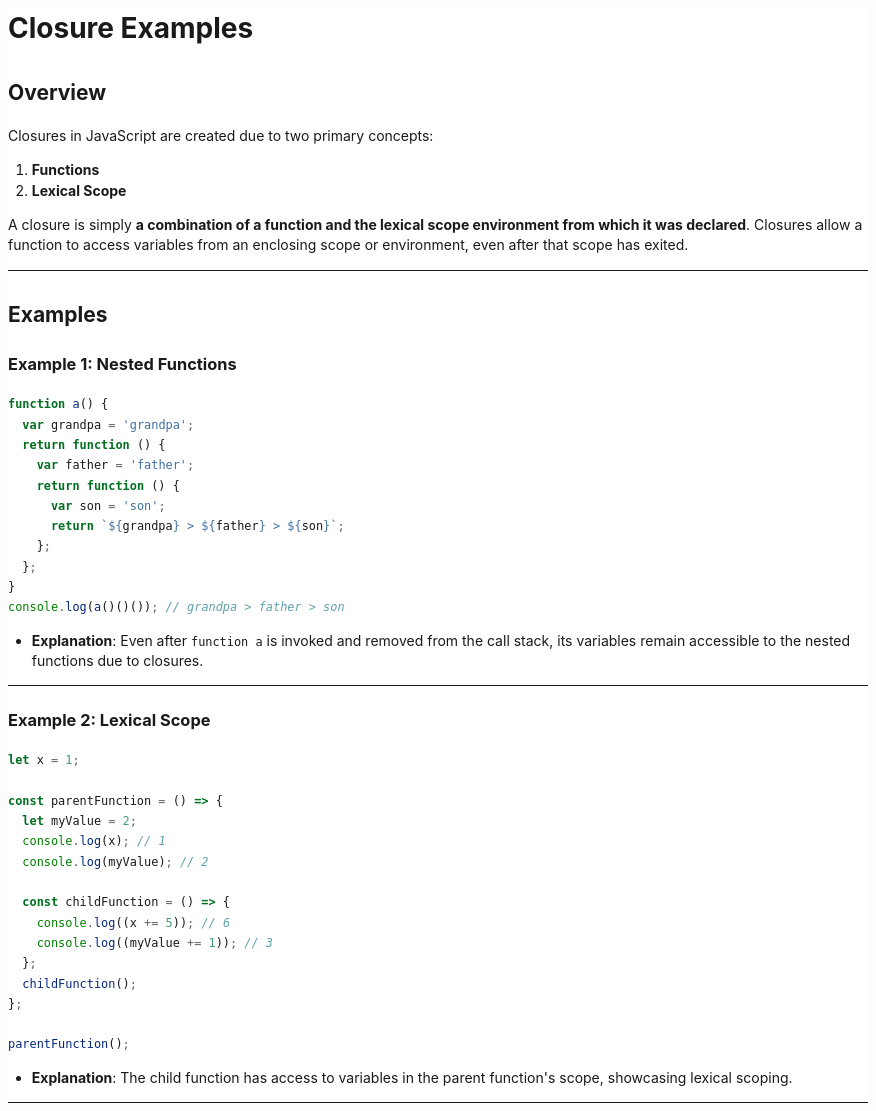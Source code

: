# Closure Examples

## Overview
Closures in JavaScript are created due to two primary concepts:

1. **Functions**
2. **Lexical Scope**

A closure is simply **a combination of a function and the lexical scope environment from which it was declared**. Closures allow a function to access variables from an enclosing scope or environment, even after that scope has exited.

---

## Examples

### Example 1: Nested Functions
```js
function a() {
  var grandpa = 'grandpa';
  return function () {
    var father = 'father';
    return function () {
      var son = 'son';
      return `${grandpa} > ${father} > ${son}`;
    };
  };
}
console.log(a()()()); // grandpa > father > son
```
- **Explanation**: Even after `function a` is invoked and removed from the call stack, its variables remain accessible to the nested functions due to closures.

---

### Example 2: Lexical Scope
```js
let x = 1;

const parentFunction = () => {
  let myValue = 2;
  console.log(x); // 1
  console.log(myValue); // 2

  const childFunction = () => {
    console.log((x += 5)); // 6
    console.log((myValue += 1)); // 3
  };
  childFunction();
};

parentFunction();
```
- **Explanation**: The child function has access to variables in the parent function's scope, showcasing lexical scoping.

---
